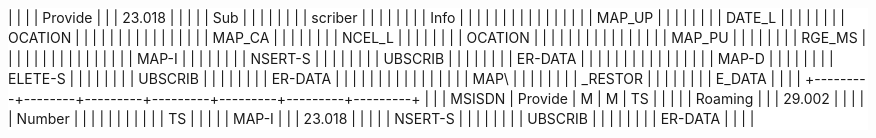 |         |        |         | Provide |         |         | 23.018  |
|         |        |         | Sub     |         |         |         |
|         |        |         | scriber |         |         |         |
|         |        |         | Info    |         |         |         |
|         |        |         |         |         |         |         |
|         |        |         | MAP\_UP |         |         |         |
|         |        |         | DATE\_L |         |         |         |
|         |        |         | OCATION |         |         |         |
|         |        |         |         |         |         |         |
|         |        |         | MAP\_CA |         |         |         |
|         |        |         | NCEL\_L |         |         |         |
|         |        |         | OCATION |         |         |         |
|         |        |         |         |         |         |         |
|         |        |         | MAP\_PU |         |         |         |
|         |        |         | RGE\_MS |         |         |         |
|         |        |         |         |         |         |         |
|         |        |         | MAP-I   |         |         |         |
|         |        |         | NSERT-S |         |         |         |
|         |        |         | UBSCRIB |         |         |         |
|         |        |         | ER-DATA |         |         |         |
|         |        |         |         |         |         |         |
|         |        |         | MAP-D   |         |         |         |
|         |        |         | ELETE-S |         |         |         |
|         |        |         | UBSCRIB |         |         |         |
|         |        |         | ER-DATA |         |         |         |
|         |        |         |         |         |         |         |
|         |        |         | MAP\    |         |         |         |
|         |        |         | _RESTOR |         |         |         |
|         |        |         | E\_DATA |         |         |         |
+---------+--------+---------+---------+---------+---------+---------+
|         |        | MSISDN  | Provide | M       | M       | TS      |
|         |        |         | Roaming |         |         | 29.002  |
|         |        |         | Number  |         |         |         |
|         |        |         |         |         |         | TS      |
|         |        |         | MAP-I   |         |         | 23.018  |
|         |        |         | NSERT-S |         |         |         |
|         |        |         | UBSCRIB |         |         |         |
|         |        |         | ER-DATA |         |         |         |